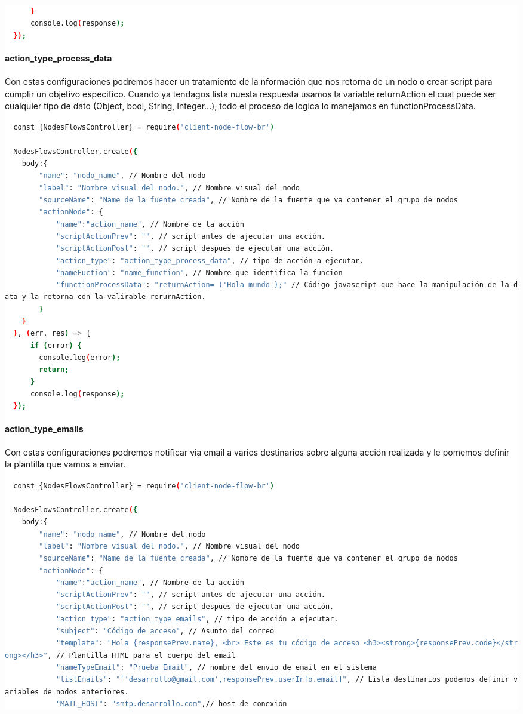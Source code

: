 ```bash
      }
      console.log(response);
  });
```
#### action_type_process_data

Con estas configuraciones podremos hacer un tratamiento de la nformación que nos retorna de un nodo o crear script para cumplir un objetivo especifico. Cuando ya tendagos lista nuesta respuesta usamos la variable returnAction el cual puede ser cualquier tipo de dato (Object, bool, String, Integer...), todo el proceso de logica lo manejamos en functionProcessData. 

```bash
  const {NodesFlowsController} = require('client-node-flow-br') 
  
  NodesFlowsController.create({
    body:{
        "name": "nodo_name", // Nombre del nodo
        "label": "Nombre visual del nodo.", // Nombre visual del nodo
        "sourceName": "Name de la fuente creada", // Nombre de la fuente que va contener el grupo de nodos
        "actionNode": {
            "name":"action_name", // Nombre de la acción
            "scriptActionPrev": "", // script antes de ajecutar una acción.
            "scriptActionPost": "", // script despues de ejecutar una acción.
            "action_type": "action_type_process_data", // tipo de acción a ejecutar.
            "nameFuction": "name_function", // Nombre que identifica la funcion
            "functionProcessData": "returnAction= ('Hola mundo');" // Código javascript que hace la manipulación de la data y la retorna con la valirable rerurnAction.
        }
    }
  }, (err, res) => {
      if (error) {
        console.log(error);
        return;
      }
      console.log(response);
  });
```

#### action_type_emails

Con estas configuraciones podremos notificar via email a varios destinarios sobre alguna acción realizada y le pomemos definir la plantilla que vamos a enviar.

```bash
  const {NodesFlowsController} = require('client-node-flow-br') 
  
  NodesFlowsController.create({
    body:{
        "name": "nodo_name", // Nombre del nodo
        "label": "Nombre visual del nodo.", // Nombre visual del nodo
        "sourceName": "Name de la fuente creada", // Nombre de la fuente que va contener el grupo de nodos
        "actionNode": {
            "name":"action_name", // Nombre de la acción
            "scriptActionPrev": "", // script antes de ajecutar una acción.
            "scriptActionPost": "", // script despues de ejecutar una acción.
            "action_type": "action_type_emails", // tipo de acción a ejecutar.
            "subject": "Código de acceso", // Asunto del correo
            "template": "Hola {responsePrev.name}, <br> Este es tu código de acceso <h3><strong>{responsePrev.code}</strong></h3>", // Plantilla HTML para el cuerpo del email
            "nameTypeEmail": "Prueba Email", // nombre del envio de email en el sistema
            "listEmails": "['desarrollo@gmail.com',responsePrev.userInfo.email]", // Lista destinarios podemos definir variables de nodos anteriores. 
            "MAIL_HOST": "smtp.desarrollo.com",// host de conexión
```